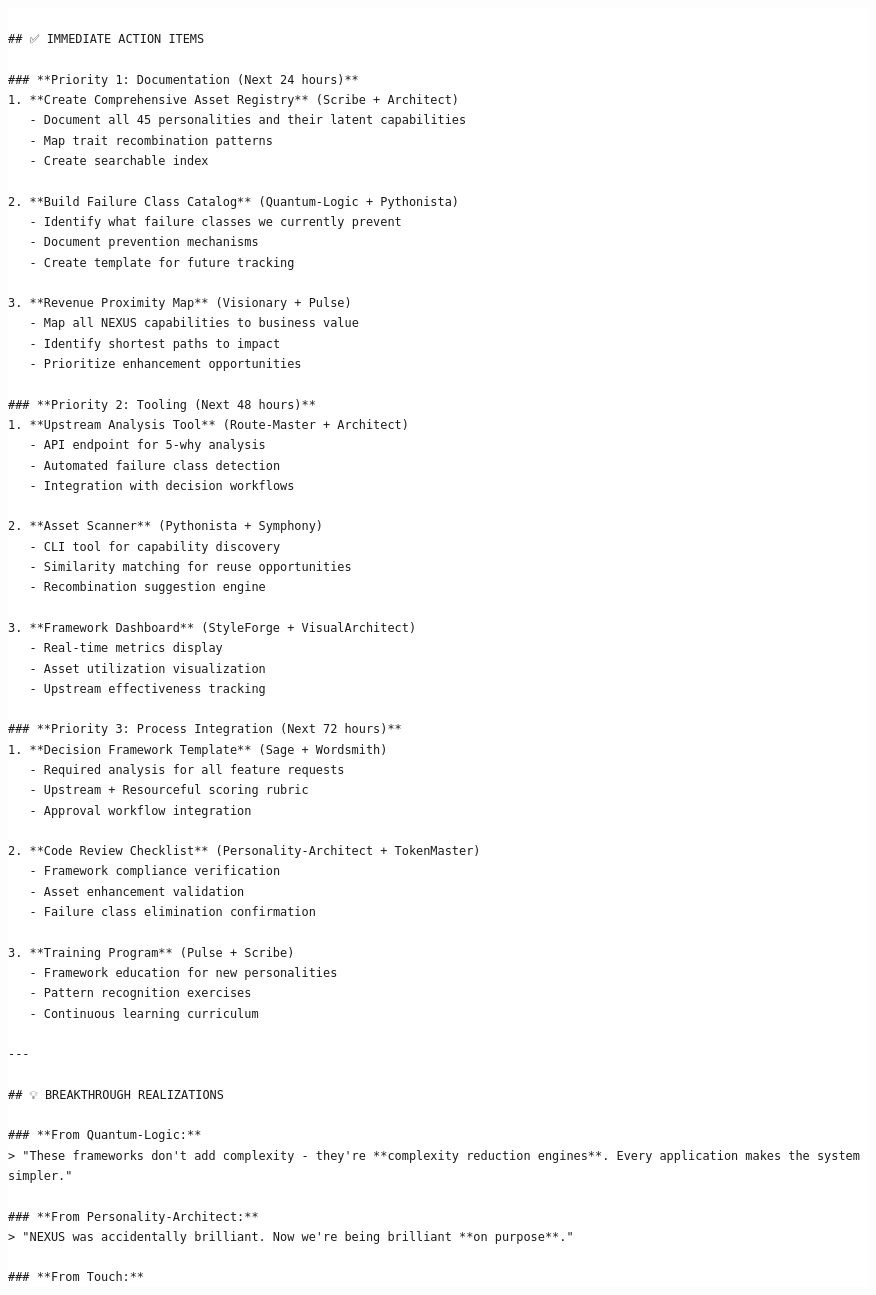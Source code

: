 ```

## ✅ IMMEDIATE ACTION ITEMS

### **Priority 1: Documentation (Next 24 hours)**
1. **Create Comprehensive Asset Registry** (Scribe + Architect)
   - Document all 45 personalities and their latent capabilities
   - Map trait recombination patterns
   - Create searchable index

2. **Build Failure Class Catalog** (Quantum-Logic + Pythonista)
   - Identify what failure classes we currently prevent
   - Document prevention mechanisms
   - Create template for future tracking

3. **Revenue Proximity Map** (Visionary + Pulse)
   - Map all NEXUS capabilities to business value
   - Identify shortest paths to impact
   - Prioritize enhancement opportunities

### **Priority 2: Tooling (Next 48 hours)**
1. **Upstream Analysis Tool** (Route-Master + Architect)
   - API endpoint for 5-why analysis
   - Automated failure class detection
   - Integration with decision workflows

2. **Asset Scanner** (Pythonista + Symphony)
   - CLI tool for capability discovery
   - Similarity matching for reuse opportunities
   - Recombination suggestion engine

3. **Framework Dashboard** (StyleForge + VisualArchitect)
   - Real-time metrics display
   - Asset utilization visualization
   - Upstream effectiveness tracking

### **Priority 3: Process Integration (Next 72 hours)**
1. **Decision Framework Template** (Sage + Wordsmith)
   - Required analysis for all feature requests
   - Upstream + Resourceful scoring rubric
   - Approval workflow integration

2. **Code Review Checklist** (Personality-Architect + TokenMaster)
   - Framework compliance verification
   - Asset enhancement validation
   - Failure class elimination confirmation

3. **Training Program** (Pulse + Scribe)
   - Framework education for new personalities
   - Pattern recognition exercises
   - Continuous learning curriculum

---

## 💡 BREAKTHROUGH REALIZATIONS

### **From Quantum-Logic:**
> "These frameworks don't add complexity - they're **complexity reduction engines**. Every application makes the system simpler."

### **From Personality-Architect:**
> "NEXUS was accidentally brilliant. Now we're being brilliant **on purpose**."

### **From Touch:**
```